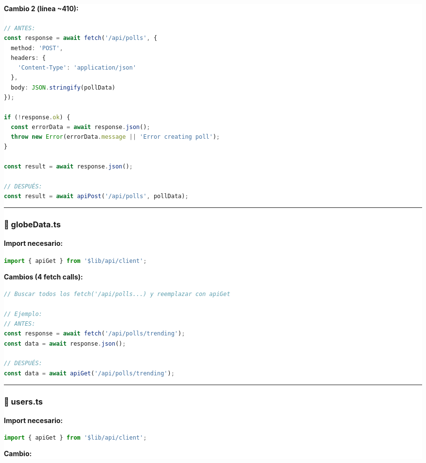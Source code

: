#### Cambio 2 (línea ~410):
```typescript
// ANTES:
const response = await fetch('/api/polls', {
  method: 'POST',
  headers: {
    'Content-Type': 'application/json'
  },
  body: JSON.stringify(pollData)
});

if (!response.ok) {
  const errorData = await response.json();
  throw new Error(errorData.message || 'Error creating poll');
}

const result = await response.json();

// DESPUÉS:
const result = await apiPost('/api/polls', pollData);
```

---

### 📄 globeData.ts

**Import necesario:**
```typescript
import { apiGet } from '$lib/api/client';
```

**Cambios (4 fetch calls):**

```typescript
// Buscar todos los fetch('/api/polls...) y reemplazar con apiGet

// Ejemplo:
// ANTES:
const response = await fetch('/api/polls/trending');
const data = await response.json();

// DESPUÉS:
const data = await apiGet('/api/polls/trending');
```

---

### 📄 users.ts

**Import necesario:**
```typescript
import { apiGet } from '$lib/api/client';
```

**Cambio:**
